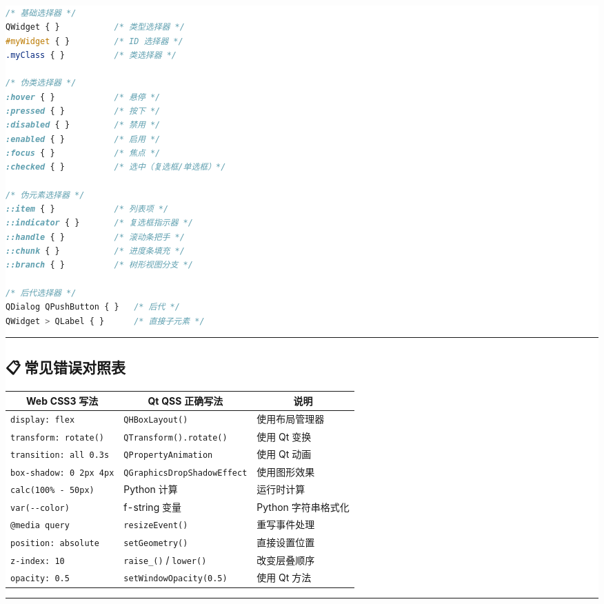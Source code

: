 ```css
/* 基础选择器 */
QWidget { }           /* 类型选择器 */
#myWidget { }         /* ID 选择器 */
.myClass { }          /* 类选择器 */

/* 伪类选择器 */
:hover { }            /* 悬停 */
:pressed { }          /* 按下 */
:disabled { }         /* 禁用 */
:enabled { }          /* 启用 */
:focus { }            /* 焦点 */
:checked { }          /* 选中（复选框/单选框）*/

/* 伪元素选择器 */
::item { }            /* 列表项 */
::indicator { }       /* 复选框指示器 */
::handle { }          /* 滚动条把手 */
::chunk { }           /* 进度条填充 */
::branch { }          /* 树形视图分支 */

/* 后代选择器 */
QDialog QPushButton { }   /* 后代 */
QWidget > QLabel { }      /* 直接子元素 */
```

---

## 📋 常见错误对照表

| Web CSS3 写法 | Qt QSS 正确写法 | 说明 |
|--------------|----------------|------|
| `display: flex` | `QHBoxLayout()` | 使用布局管理器 |
| `transform: rotate()` | `QTransform().rotate()` | 使用 Qt 变换 |
| `transition: all 0.3s` | `QPropertyAnimation` | 使用 Qt 动画 |
| `box-shadow: 0 2px 4px` | `QGraphicsDropShadowEffect` | 使用图形效果 |
| `calc(100% - 50px)` | Python 计算 | 运行时计算 |
| `var(--color)` | f-string 变量 | Python 字符串格式化 |
| `@media query` | `resizeEvent()` | 重写事件处理 |
| `position: absolute` | `setGeometry()` | 直接设置位置 |
| `z-index: 10` | `raise_()` / `lower()` | 改变层叠顺序 |
| `opacity: 0.5` | `setWindowOpacity(0.5)` | 使用 Qt 方法 |

---
